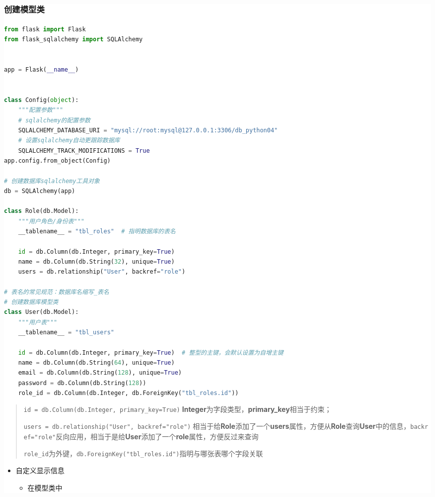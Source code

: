 ### 创建模型类

```python
from flask import Flask
from flask_sqlalchemy import SQLAlchemy


app = Flask(__name__)


class Config(object):
    """配置参数"""
    # sqlalchemy的配置参数
    SQLALCHEMY_DATABASE_URI = "mysql://root:mysql@127.0.0.1:3306/db_python04"
    # 设置sqlalchemy自动更跟踪数据库
    SQLALCHEMY_TRACK_MODIFICATIONS = True
app.config.from_object(Config)

# 创建数据库sqlalchemy工具对象
db = SQLAlchemy(app)

class Role(db.Model):
    """用户角色/身份表"""
    __tablename__ = "tbl_roles"  # 指明数据库的表名

    id = db.Column(db.Integer, primary_key=True)
    name = db.Column(db.String(32), unique=True)
    users = db.relationship("User", backref="role")

# 表名的常见规范：数据库名缩写_表名
# 创建数据库模型类
class User(db.Model):
    """用户表"""
    __tablename__ = "tbl_users"  

    id = db.Column(db.Integer, primary_key=True)  # 整型的主键，会默认设置为自增主键
    name = db.Column(db.String(64), unique=True)
    email = db.Column(db.String(128), unique=True)
    password = db.Column(db.String(128))
    role_id = db.Column(db.Integer, db.ForeignKey("tbl_roles.id"))  
```

> `id = db.Column(db.Integer, primary_key=True)`  **Integer**为字段类型，**primary_key**相当于约束；
>
> `users = db.relationship("User", backref="role")` 相当于给**Role**添加了一个**users**属性，方便从**Role**查询**User**中的信息，`backref="role"`反向应用，相当于是给**User**添加了一个**role**属性，方便反过来查询
>
> `role_id`为外键，`db.ForeignKey("tbl_roles.id")`指明与哪张表哪个字段关联

* 自定义显示信息

  * 在模型类中
